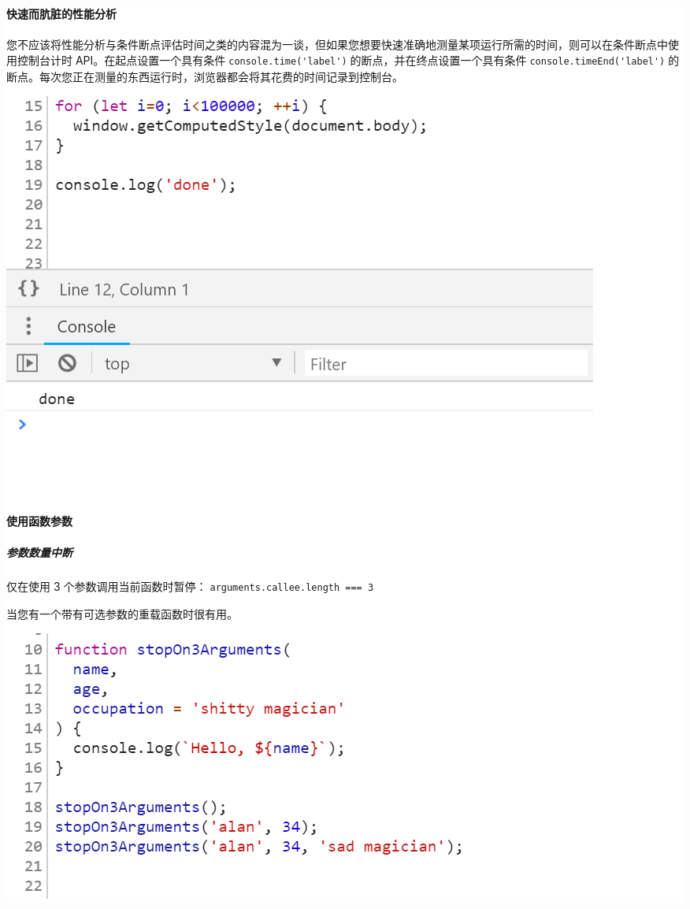 #### 快速而肮脏的性能分析

您不应该将性能分析与条件断点评估时间之类的内容混为一谈，但如果您想要快速准确地测量某项运行所需的时间，则可以在条件断点中使用控制台计时 API。在起点设置一个具有条件 `console.time('label')` 的断点，并在终点设置一个具有条件 `console.timeEnd('label')` 的断点。每次您正在测量的东西运行时，浏览器都会将其花费的时间记录到控制台。

![Conditional Breakpoint - performance profile](./DevTools开发者工具调试.assets/Fconsole-time-performance-profile.9b494665.gif)

#### 使用函数参数

##### 参数数量中断

仅在使用 3 个参数调用当前函数时暂停： `arguments.callee.length === 3`

当您有一个带有可选参数的重载函数时很有用。

![Conditional Breakpoint - argument length](./DevTools开发者工具调试.assets/Fconditional-breakpoint-argument-length.eedb2e1c.gif)
